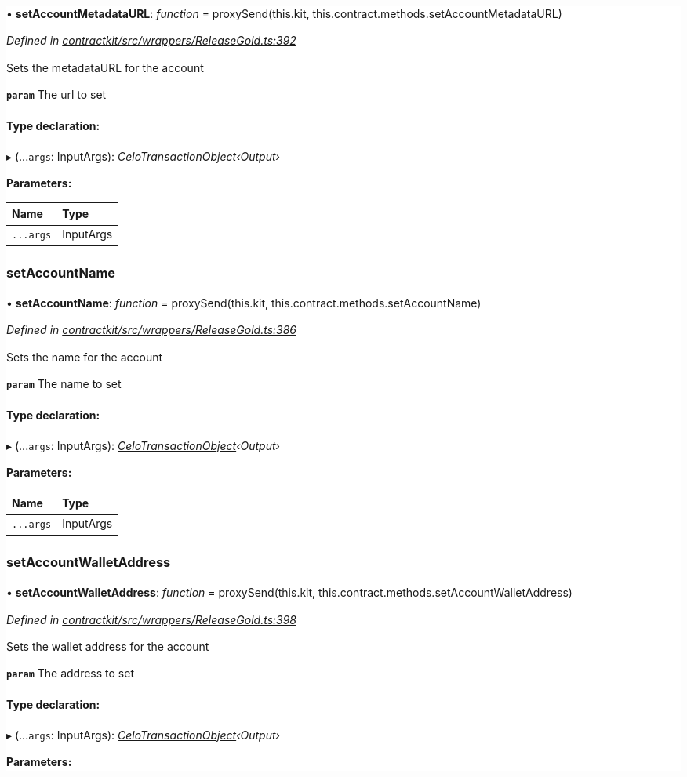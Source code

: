 • **setAccountMetadataURL**: _function_ = proxySend\(this.kit, this.contract.methods.setAccountMetadataURL\)

_Defined in_ [_contractkit/src/wrappers/ReleaseGold.ts:392_](https://github.com/celo-org/celo-monorepo/blob/master/packages/contractkit/src/wrappers/ReleaseGold.ts#L392)

Sets the metadataURL for the account

**`param`** The url to set

#### Type declaration:

▸ \(...`args`: InputArgs\): [_CeloTransactionObject_]()_‹Output›_

**Parameters:**

| Name | Type |
| :--- | :--- |
| `...args` | InputArgs |

### setAccountName

• **setAccountName**: _function_ = proxySend\(this.kit, this.contract.methods.setAccountName\)

_Defined in_ [_contractkit/src/wrappers/ReleaseGold.ts:386_](https://github.com/celo-org/celo-monorepo/blob/master/packages/contractkit/src/wrappers/ReleaseGold.ts#L386)

Sets the name for the account

**`param`** The name to set

#### Type declaration:

▸ \(...`args`: InputArgs\): [_CeloTransactionObject_]()_‹Output›_

**Parameters:**

| Name | Type |
| :--- | :--- |
| `...args` | InputArgs |

### setAccountWalletAddress

• **setAccountWalletAddress**: _function_ = proxySend\(this.kit, this.contract.methods.setAccountWalletAddress\)

_Defined in_ [_contractkit/src/wrappers/ReleaseGold.ts:398_](https://github.com/celo-org/celo-monorepo/blob/master/packages/contractkit/src/wrappers/ReleaseGold.ts#L398)

Sets the wallet address for the account

**`param`** The address to set

#### Type declaration:

▸ \(...`args`: InputArgs\): [_CeloTransactionObject_]()_‹Output›_

**Parameters:**
